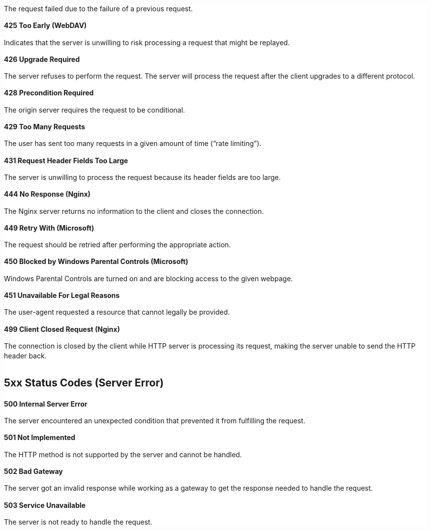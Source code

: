 The request failed due to the failure of a previous request.

**425 Too Early (WebDAV)**

Indicates that the server is unwilling to risk processing a request that might be replayed.

**426 Upgrade Required**

The server refuses to perform the request. The server will process the request after the client upgrades to a different protocol.

**428 Precondition Required**

The origin server requires the request to be conditional.

**429 Too Many Requests**

The user has sent too many requests in a given amount of time (“rate limiting”).

**431 Request Header Fields Too Large**

The server is unwilling to process the request because its header fields are too large.

**444 No Response (Nginx)**

The Nginx server returns no information to the client and closes the connection.

**449 Retry With (Microsoft)**

The request should be retried after performing the appropriate action.

**450 Blocked by Windows Parental Controls (Microsoft)**

Windows Parental Controls are turned on and are blocking access to the given webpage.

**451 Unavailable For Legal Reasons**

The user-agent requested a resource that cannot legally be provided.

**499 Client Closed Request (Nginx)**

The connection is closed by the client while HTTP server is processing its request, making the server unable to send the HTTP header back.

## 5xx Status Codes (Server Error)

**500 Internal Server Error**

The server encountered an unexpected condition that prevented it from fulfilling the request.

**501 Not Implemented**

The HTTP method is not supported by the server and cannot be handled.

**502 Bad Gateway**

The server got an invalid response while working as a gateway to get the response needed to handle the request.

**503 Service Unavailable**

The server is not ready to handle the request.
